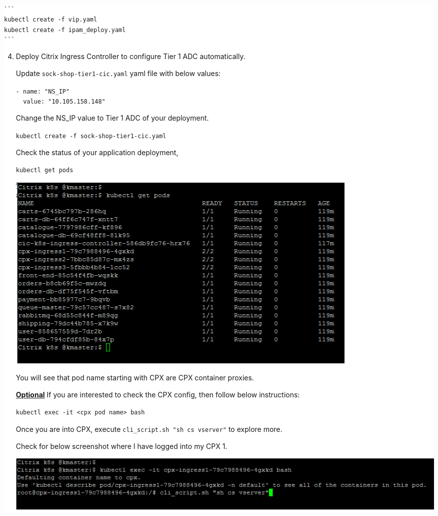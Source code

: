     ```
    kubectl create -f vip.yaml
    kubectl create -f ipam_deploy.yaml
    ```

4. Deploy Citrix Ingress Controller to configure Tier 1 ADC automatically.

    Update ``sock-shop-tier1-cic.yaml`` yaml file with below values:
    ```
    - name: "NS_IP"
      value: "10.105.158.148"
    ```
    Change the NS_IP value to Tier 1 ADC of your deployment.

    ```
    kubectl create -f sock-shop-tier1-cic.yaml
    ```

    Check the status of your application deployment,
    ```
    kubectl get pods
    ```


    ![sock-shop-cpx-pods](images/sock-shop-cpx-pods.PNG)
    
    You will see that pod name starting with CPX are CPX container proxies.

    <u>**Optional**</u> If you are interested to check the CPX config, then follow below instructions:
    ```
    kubectl exec -it <cpx pod name> bash
    ```
    Once you are into CPX, execute ``cli_script.sh "sh cs vserver"`` to explore more.

    Check for below screenshot where I have logged into my CPX 1.
    
    ![cpx-config](images/cpx-config.PNG)
